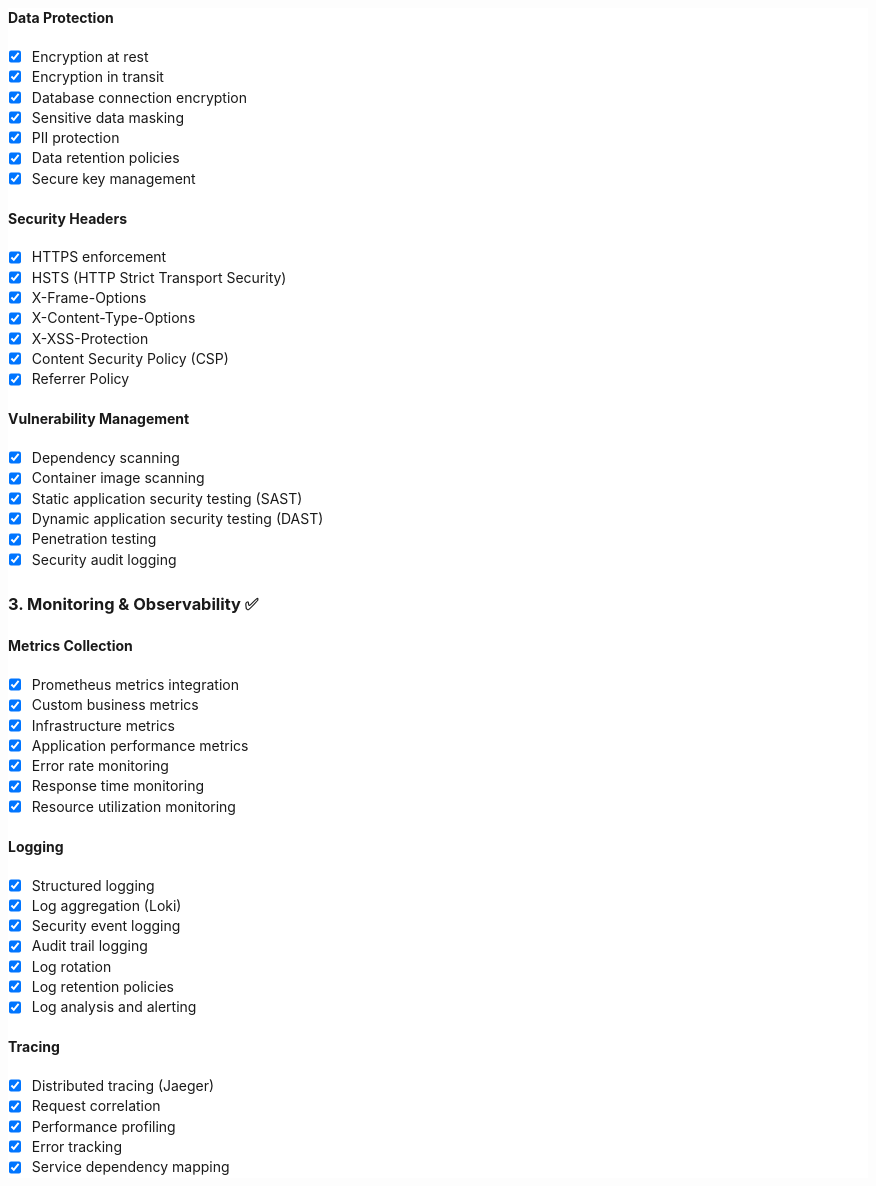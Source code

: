 #### Data Protection
- [x] Encryption at rest
- [x] Encryption in transit
- [x] Database connection encryption
- [x] Sensitive data masking
- [x] PII protection
- [x] Data retention policies
- [x] Secure key management

#### Security Headers
- [x] HTTPS enforcement
- [x] HSTS (HTTP Strict Transport Security)
- [x] X-Frame-Options
- [x] X-Content-Type-Options
- [x] X-XSS-Protection
- [x] Content Security Policy (CSP)
- [x] Referrer Policy

#### Vulnerability Management
- [x] Dependency scanning
- [x] Container image scanning
- [x] Static application security testing (SAST)
- [x] Dynamic application security testing (DAST)
- [x] Penetration testing
- [x] Security audit logging

### 3. Monitoring & Observability ✅

#### Metrics Collection
- [x] Prometheus metrics integration
- [x] Custom business metrics
- [x] Infrastructure metrics
- [x] Application performance metrics
- [x] Error rate monitoring
- [x] Response time monitoring
- [x] Resource utilization monitoring

#### Logging
- [x] Structured logging
- [x] Log aggregation (Loki)
- [x] Security event logging
- [x] Audit trail logging
- [x] Log rotation
- [x] Log retention policies
- [x] Log analysis and alerting

#### Tracing
- [x] Distributed tracing (Jaeger)
- [x] Request correlation
- [x] Performance profiling
- [x] Error tracking
- [x] Service dependency mapping
